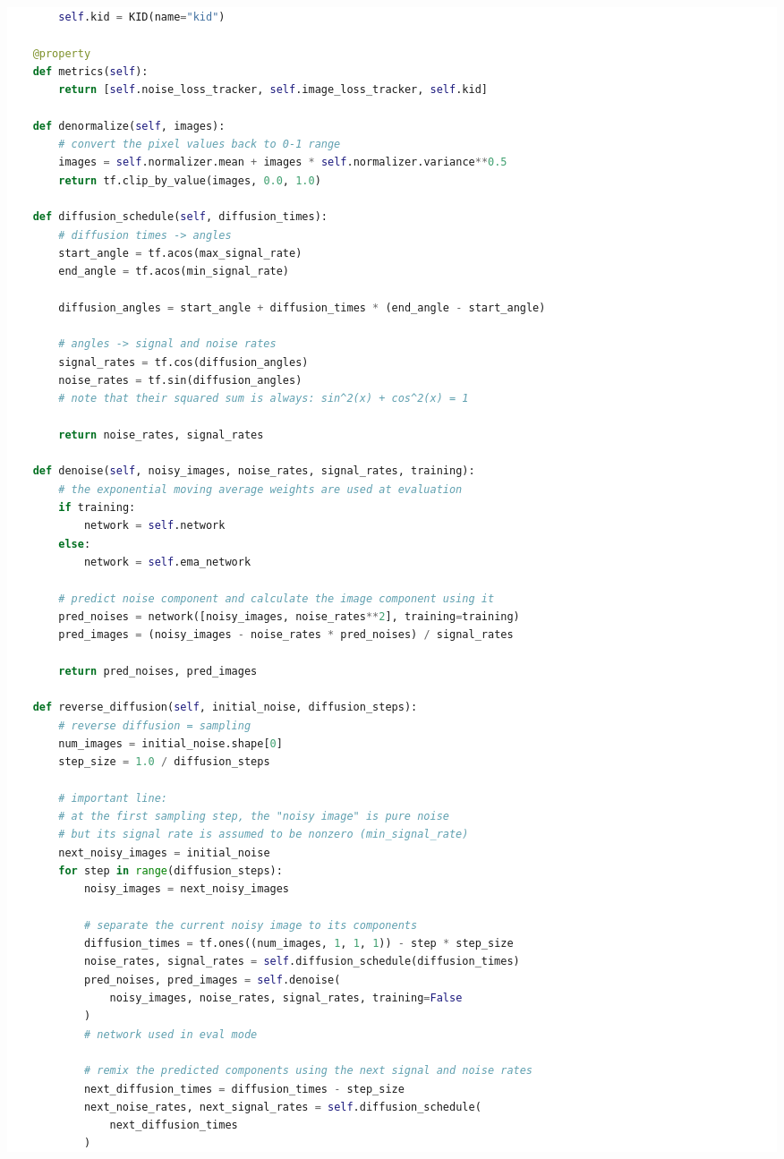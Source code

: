 ```python
        self.kid = KID(name="kid")

    @property
    def metrics(self):
        return [self.noise_loss_tracker, self.image_loss_tracker, self.kid]

    def denormalize(self, images):
        # convert the pixel values back to 0-1 range
        images = self.normalizer.mean + images * self.normalizer.variance**0.5
        return tf.clip_by_value(images, 0.0, 1.0)

    def diffusion_schedule(self, diffusion_times):
        # diffusion times -> angles
        start_angle = tf.acos(max_signal_rate)
        end_angle = tf.acos(min_signal_rate)

        diffusion_angles = start_angle + diffusion_times * (end_angle - start_angle)

        # angles -> signal and noise rates
        signal_rates = tf.cos(diffusion_angles)
        noise_rates = tf.sin(diffusion_angles)
        # note that their squared sum is always: sin^2(x) + cos^2(x) = 1

        return noise_rates, signal_rates

    def denoise(self, noisy_images, noise_rates, signal_rates, training):
        # the exponential moving average weights are used at evaluation
        if training:
            network = self.network
        else:
            network = self.ema_network

        # predict noise component and calculate the image component using it
        pred_noises = network([noisy_images, noise_rates**2], training=training)
        pred_images = (noisy_images - noise_rates * pred_noises) / signal_rates

        return pred_noises, pred_images

    def reverse_diffusion(self, initial_noise, diffusion_steps):
        # reverse diffusion = sampling
        num_images = initial_noise.shape[0]
        step_size = 1.0 / diffusion_steps

        # important line:
        # at the first sampling step, the "noisy image" is pure noise
        # but its signal rate is assumed to be nonzero (min_signal_rate)
        next_noisy_images = initial_noise
        for step in range(diffusion_steps):
            noisy_images = next_noisy_images

            # separate the current noisy image to its components
            diffusion_times = tf.ones((num_images, 1, 1, 1)) - step * step_size
            noise_rates, signal_rates = self.diffusion_schedule(diffusion_times)
            pred_noises, pred_images = self.denoise(
                noisy_images, noise_rates, signal_rates, training=False
            )
            # network used in eval mode

            # remix the predicted components using the next signal and noise rates
            next_diffusion_times = diffusion_times - step_size
            next_noise_rates, next_signal_rates = self.diffusion_schedule(
                next_diffusion_times
            )
```
